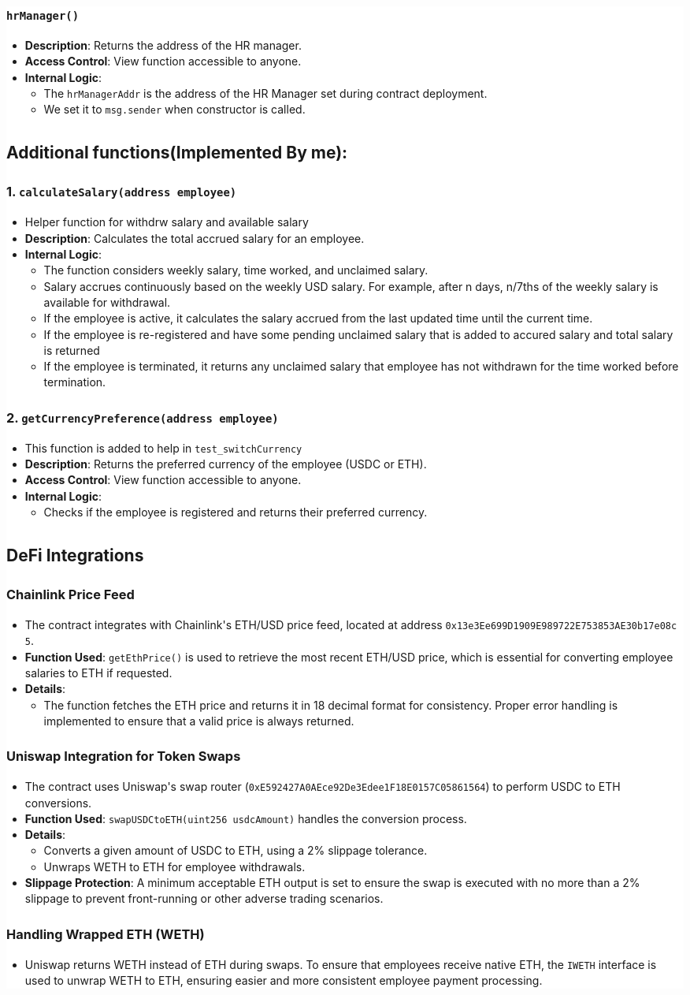 ### `hrManager()`
- **Description**: Returns the address of the HR manager.
- **Access Control**: View function accessible to anyone.
- **Internal Logic**: 
  - The `hrManagerAddr` is the address of the HR Manager set during contract deployment.
  - We set it to `msg.sender` when constructor is called.

## Additional functions(Implemented By me):

### 1. `calculateSalary(address employee)`
- Helper function for withdrw salary and available salary
- **Description**: Calculates the total accrued salary for an employee.
- **Internal Logic**:
  - The function considers weekly salary, time worked, and unclaimed salary.
  - Salary accrues continuously based on the weekly USD salary. For example, after n days,
n/7ths of the weekly salary is available for withdrawal.
  - If the employee is active, it calculates the salary accrued from the last updated time until the current time.
  - If the employee is re-registered and have some pending unclaimed salary that is added to accured salary and total salary is returned
  - If the employee is terminated, it returns any unclaimed salary that employee has not withdrawn for the time worked before termination.

### 2. `getCurrencyPreference(address employee)`
- This function is added to help in `test_switchCurrency`
- **Description**: Returns the preferred currency of the employee (USDC or ETH).
- **Access Control**: View function accessible to anyone.
- **Internal Logic**:
  - Checks if the employee is registered and returns their preferred currency.

## DeFi Integrations

### Chainlink Price Feed
- The contract integrates with Chainlink's ETH/USD price feed, located at address `0x13e3Ee699D1909E989722E753853AE30b17e08c5`.
- **Function Used**: `getEthPrice()` is used to retrieve the most recent ETH/USD price, which is essential for converting employee salaries to ETH if requested.
- **Details**:
  - The function fetches the ETH price and returns it in 18 decimal format for consistency. Proper error handling is implemented to ensure that a valid price is always returned.

### Uniswap Integration for Token Swaps
- The contract uses Uniswap's swap router (`0xE592427A0AEce92De3Edee1F18E0157C05861564`) to perform USDC to ETH conversions.
- **Function Used**: `swapUSDCtoETH(uint256 usdcAmount)` handles the conversion process.
- **Details**:
  - Converts a given amount of USDC to ETH, using a 2% slippage tolerance.
  - Unwraps WETH to ETH for employee withdrawals.
- **Slippage Protection**: A minimum acceptable ETH output is set to ensure the swap is executed with no more than a 2% slippage to prevent front-running or other adverse trading scenarios.

### Handling Wrapped ETH (WETH)
- Uniswap returns WETH instead of ETH during swaps. To ensure that employees receive native ETH, the `IWETH` interface is used to unwrap WETH to ETH, ensuring easier and more consistent employee payment processing.




